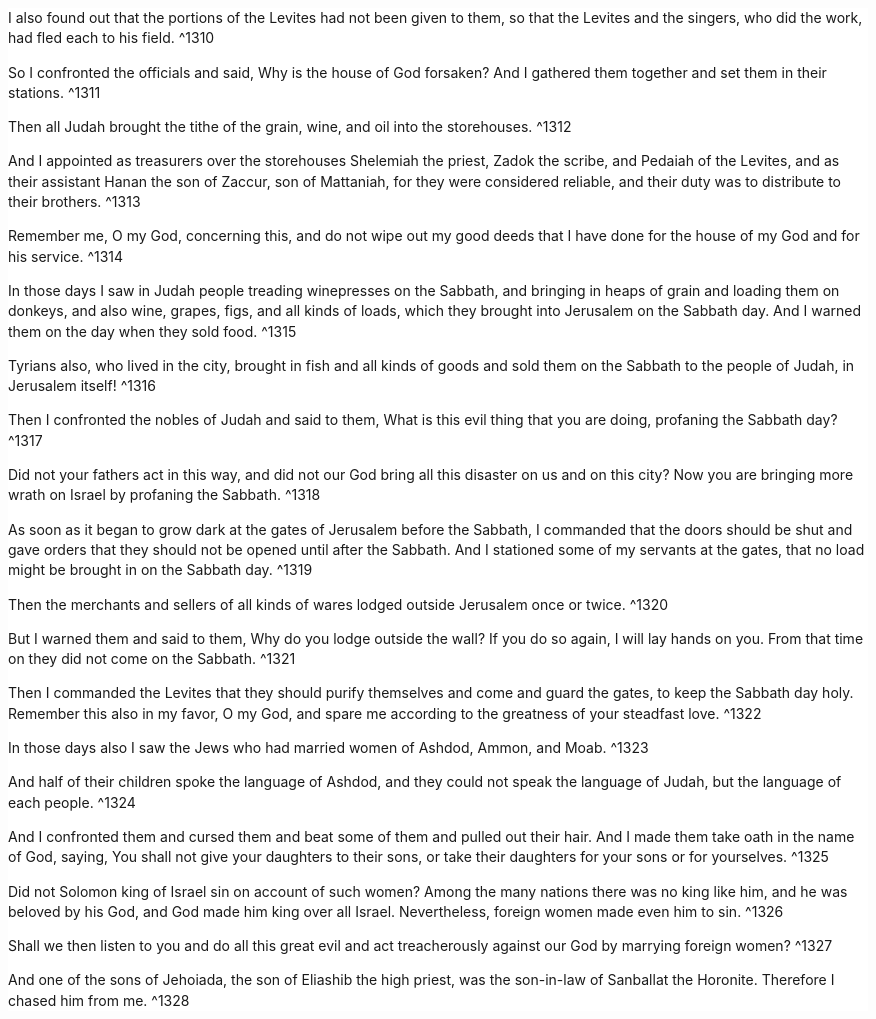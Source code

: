 I also found out that the portions of the Levites had not been given to them, so that the Levites and the singers, who did the work, had fled each to his field. ^1310

So I confronted the officials and said, Why is the house of God forsaken? And I gathered them together and set them in their stations. ^1311

Then all Judah brought the tithe of the grain, wine, and oil into the storehouses. ^1312

And I appointed as treasurers over the storehouses Shelemiah the priest, Zadok the scribe, and Pedaiah of the Levites, and as their assistant Hanan the son of Zaccur, son of Mattaniah, for they were considered reliable, and their duty was to distribute to their brothers. ^1313

Remember me, O my God, concerning this, and do not wipe out my good deeds that I have done for the house of my God and for his service. ^1314

In those days I saw in Judah people treading winepresses on the Sabbath, and bringing in heaps of grain and loading them on donkeys, and also wine, grapes, figs, and all kinds of loads, which they brought into Jerusalem on the Sabbath day. And I warned them on the day when they sold food. ^1315

Tyrians also, who lived in the city, brought in fish and all kinds of goods and sold them on the Sabbath to the people of Judah, in Jerusalem itself! ^1316

Then I confronted the nobles of Judah and said to them, What is this evil thing that you are doing, profaning the Sabbath day? ^1317

Did not your fathers act in this way, and did not our God bring all this disaster on us and on this city? Now you are bringing more wrath on Israel by profaning the Sabbath. ^1318

As soon as it began to grow dark at the gates of Jerusalem before the Sabbath, I commanded that the doors should be shut and gave orders that they should not be opened until after the Sabbath. And I stationed some of my servants at the gates, that no load might be brought in on the Sabbath day. ^1319

Then the merchants and sellers of all kinds of wares lodged outside Jerusalem once or twice. ^1320

But I warned them and said to them, Why do you lodge outside the wall? If you do so again, I will lay hands on you. From that time on they did not come on the Sabbath. ^1321

Then I commanded the Levites that they should purify themselves and come and guard the gates, to keep the Sabbath day holy. Remember this also in my favor, O my God, and spare me according to the greatness of your steadfast love. ^1322

In those days also I saw the Jews who had married women of Ashdod, Ammon, and Moab. ^1323

And half of their children spoke the language of Ashdod, and they could not speak the language of Judah, but the language of each people. ^1324

And I confronted them and cursed them and beat some of them and pulled out their hair. And I made them take oath in the name of God, saying, You shall not give your daughters to their sons, or take their daughters for your sons or for yourselves. ^1325

Did not Solomon king of Israel sin on account of such women? Among the many nations there was no king like him, and he was beloved by his God, and God made him king over all Israel. Nevertheless, foreign women made even him to sin. ^1326

Shall we then listen to you and do all this great evil and act treacherously against our God by marrying foreign women? ^1327

And one of the sons of Jehoiada, the son of Eliashib the high priest, was the son-in-law of Sanballat the Horonite. Therefore I chased him from me. ^1328
